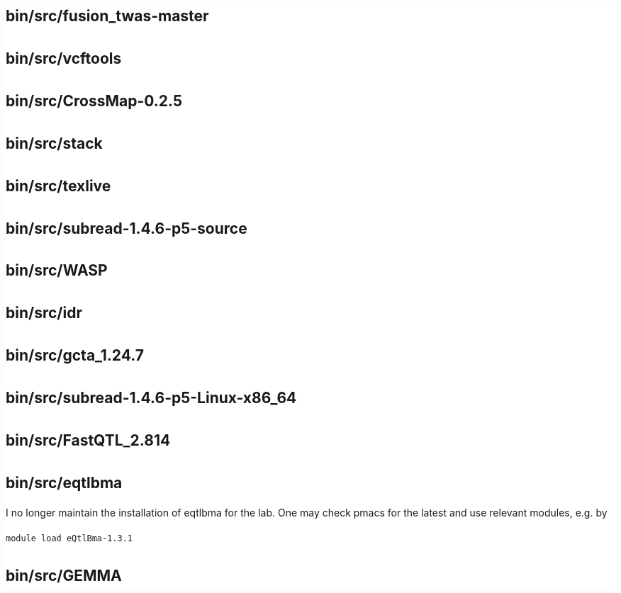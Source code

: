 ## bin/src/fusion_twas-master

## bin/src/vcftools




## bin/src/CrossMap-0.2.5



## bin/src/stack



## bin/src/texlive



## bin/src/subread-1.4.6-p5-source


## bin/src/WASP

## bin/src/idr

## bin/src/gcta_1.24.7





## bin/src/subread-1.4.6-p5-Linux-x86_64



## bin/src/FastQTL_2.814




## bin/src/eqtlbma

I no longer maintain the installation of eqtlbma for the lab. One may check pmacs for the latest and use relevant modules, e.g. by 

```
module load eQtlBma-1.3.1

```


## bin/src/GEMMA
